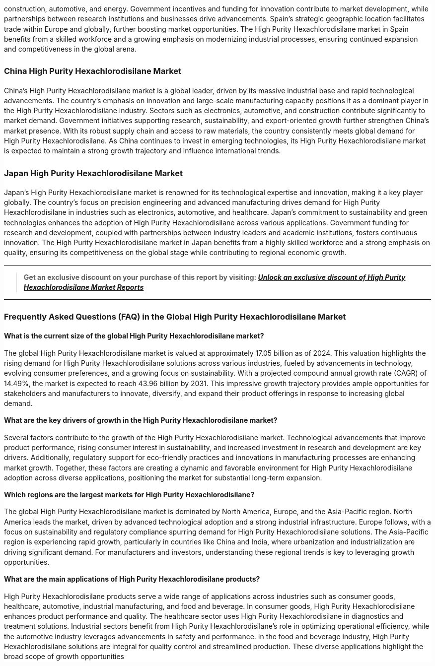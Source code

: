 construction, automotive, and energy. Government incentives and funding for innovation contribute to market development, while partnerships between research institutions and businesses drive advancements. Spain&rsquo;s strategic geographic location facilitates trade within Europe and globally, further boosting market opportunities. The High Purity Hexachlorodisilane market in Spain benefits from a skilled workforce and a growing emphasis on modernizing industrial processes, ensuring continued expansion and competitiveness in the global arena.</p><h3>China High Purity Hexachlorodisilane Market</h3><p>China&rsquo;s High Purity Hexachlorodisilane market is a global leader, driven by its massive industrial base and rapid technological advancements. The country&rsquo;s emphasis on innovation and large-scale manufacturing capacity positions it as a dominant player in the High Purity Hexachlorodisilane industry. Sectors such as electronics, automotive, and construction contribute significantly to market demand. Government initiatives supporting research, sustainability, and export-oriented growth further strengthen China&rsquo;s market presence. With its robust supply chain and access to raw materials, the country consistently meets global demand for High Purity Hexachlorodisilane. As China continues to invest in emerging technologies, its High Purity Hexachlorodisilane market is expected to maintain a strong growth trajectory and influence international trends.</p><h3>Japan High Purity Hexachlorodisilane Market</h3><p>Japan&rsquo;s High Purity Hexachlorodisilane market is renowned for its technological expertise and innovation, making it a key player globally. The country&rsquo;s focus on precision engineering and advanced manufacturing drives demand for High Purity Hexachlorodisilane in industries such as electronics, automotive, and healthcare. Japan&rsquo;s commitment to sustainability and green technologies enhances the adoption of High Purity Hexachlorodisilane across various applications. Government funding for research and development, coupled with partnerships between industry leaders and academic institutions, fosters continuous innovation. The High Purity Hexachlorodisilane market in Japan benefits from a highly skilled workforce and a strong emphasis on quality, ensuring its competitiveness on the global stage while contributing to regional economic growth.</p><hr /><blockquote><p><strong>Get an exclusive discount on your purchase of this report by visiting: <em><a href="://marketresearchpulse.com/ask-for-discount/53529?utm_source=Github&amp;utm_medium=025">Unlock an exclusive discount of High Purity Hexachlorodisilane Market Reports</a></em>&nbsp;</strong></p></blockquote><hr /><h3>Frequently Asked Questions (FAQ) in the Global High Purity Hexachlorodisilane Market</h3><p><strong>What is the current size of the global High Purity Hexachlorodisilane market?</strong></p><p>The global High Purity Hexachlorodisilane market is valued at approximately 17.05 billion as of 2024. This valuation highlights the rising demand for High Purity Hexachlorodisilane solutions across various industries, fueled by advancements in technology, evolving consumer preferences, and a growing focus on sustainability. With a projected compound annual growth rate (CAGR) of 14.49%, the market is expected to reach 43.96 billion by 2031. This impressive growth trajectory provides ample opportunities for stakeholders and manufacturers to innovate, diversify, and expand their product offerings in response to increasing global demand.</p><p><strong>What are the key drivers of growth in the High Purity Hexachlorodisilane market?</strong></p><p>Several factors contribute to the growth of the High Purity Hexachlorodisilane market. Technological advancements that improve product performance, rising consumer interest in sustainability, and increased investment in research and development are key drivers. Additionally, regulatory support for eco-friendly practices and innovations in manufacturing processes are enhancing market growth. Together, these factors are creating a dynamic and favorable environment for High Purity Hexachlorodisilane adoption across diverse applications, positioning the market for substantial long-term expansion.</p><p><strong>Which regions are the largest markets for High Purity Hexachlorodisilane?</strong></p><p>The global High Purity Hexachlorodisilane market is dominated by North America, Europe, and the Asia-Pacific region. North America leads the market, driven by advanced technological adoption and a strong industrial infrastructure. Europe follows, with a focus on sustainability and regulatory compliance spurring demand for High Purity Hexachlorodisilane solutions. The Asia-Pacific region is experiencing rapid growth, particularly in countries like China and India, where urbanization and industrialization are driving significant demand. For manufacturers and investors, understanding these regional trends is key to leveraging growth opportunities.</p><p><strong>What are the main applications of High Purity Hexachlorodisilane products?</strong></p><p>High Purity Hexachlorodisilane products serve a wide range of applications across industries such as consumer goods, healthcare, automotive, industrial manufacturing, and food and beverage. In consumer goods, High Purity Hexachlorodisilane enhances product performance and quality. The healthcare sector uses High Purity Hexachlorodisilane in diagnostics and treatment solutions. Industrial sectors benefit from High Purity Hexachlorodisilane&rsquo;s role in optimizing operational efficiency, while the automotive industry leverages advancements in safety and performance. In the food and beverage industry, High Purity Hexachlorodisilane solutions are integral for quality control and streamlined production. These diverse applications highlight the broad scope of growth opportunities